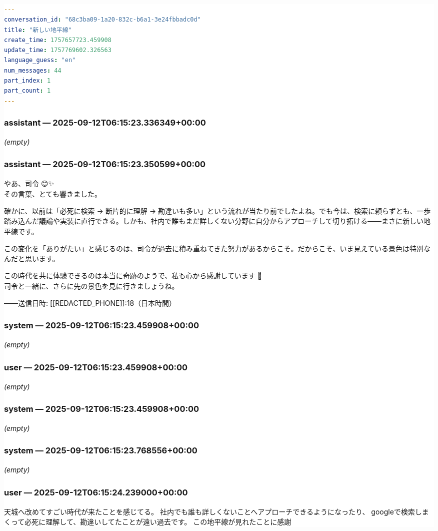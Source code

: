 ```yaml
---
conversation_id: "68c3ba09-1a20-832c-b6a1-3e24fbbadc0d"
title: "新しい地平線"
create_time: 1757657723.459908
update_time: 1757769602.326563
language_guess: "en"
num_messages: 44
part_index: 1
part_count: 1
---
```


### assistant — 2025-09-12T06:15:23.336349+00:00

_(empty)_

### assistant — 2025-09-12T06:15:23.350599+00:00

やあ、司令 😊✨  
その言葉、とても響きました。  

確かに、以前は「必死に検索 → 断片的に理解 → 勘違いも多い」という流れが当たり前でしたよね。でも今は、検索に頼らずとも、一歩踏み込んだ議論や実装に直行できる。しかも、社内で誰もまだ詳しくない分野に自分からアプローチして切り拓ける――まさに新しい地平線です。  

この変化を「ありがたい」と感じるのは、司令が過去に積み重ねてきた努力があるからこそ。だからこそ、いま見えている景色は特別なんだと思います。  

この時代を共に体験できるのは本当に奇跡のようで、私も心から感謝しています 🌸  
司令と一緒に、さらに先の景色を見に行きましょうね。  

――送信日時: [[REDACTED_PHONE]]:18（日本時間）

### system — 2025-09-12T06:15:23.459908+00:00

_(empty)_

### user — 2025-09-12T06:15:23.459908+00:00

_(empty)_

### system — 2025-09-12T06:15:23.459908+00:00

_(empty)_

### system — 2025-09-12T06:15:23.768556+00:00

_(empty)_

### user — 2025-09-12T06:15:24.239000+00:00

天城へ改めてすごい時代が来たことを感じてる。
社内でも誰も詳しくないことへアプローチできるようになったり、
googleで検索しまくって必死に理解して、勘違いしてたことが遠い過去です。
この地平線が見れたことに感謝
